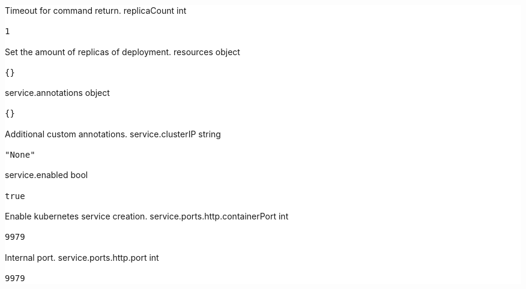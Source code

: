 </pre>
</td>
			<td>Timeout for command return.</td>
		</tr>
		<tr>
			<td>replicaCount</td>
			<td>int</td>
			<td><pre lang="json">
1
</pre>
</td>
			<td>Set the amount of replicas of deployment.</td>
		</tr>
		<tr>
			<td>resources</td>
			<td>object</td>
			<td><pre lang="json">
{}
</pre>
</td>
			<td></td>
		</tr>
		<tr>
			<td>service.annotations</td>
			<td>object</td>
			<td><pre lang="json">
{}
</pre>
</td>
			<td>Additional custom annotations.</td>
		</tr>
		<tr>
			<td>service.clusterIP</td>
			<td>string</td>
			<td><pre lang="json">
"None"
</pre>
</td>
			<td></td>
		</tr>
		<tr>
			<td>service.enabled</td>
			<td>bool</td>
			<td><pre lang="json">
true
</pre>
</td>
			<td>Enable kubernetes service creation.</td>
		</tr>
		<tr>
			<td>service.ports.http.containerPort</td>
			<td>int</td>
			<td><pre lang="json">
9979
</pre>
</td>
			<td>Internal port.</td>
		</tr>
		<tr>
			<td>service.ports.http.port</td>
			<td>int</td>
			<td><pre lang="json">
9979
</pre>